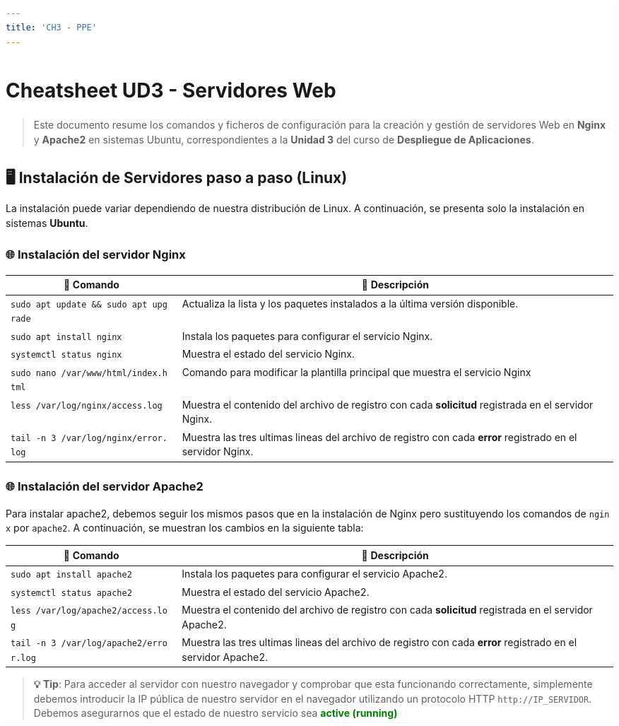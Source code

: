 ```yaml
---
title: 'CH3 - PPE'
---
```


# **Cheatsheet UD3 - Servidores Web**

> Este documento resume los comandos y ficheros de configuración para la creación y gestión de servidores Web en **Nginx** y **Apache2** en sistemas Ubuntu, correspondientes a la **Unidad 3** del curso de **Despliegue de Aplicaciones**.




## 🖥️ Instalación de Servidores paso a paso (Linux)

La instalación puede variar dependiendo de nuestra distribución de Linux. A continuación, se presenta solo la instalación en sistemas **Ubuntu**.

### 🌐 Instalación del servidor Nginx

| **🔧 Comando**                                     | **📝 Descripción**                                                                                           |
|----------------------------------------------------|--------------------------------------------------------------------------------------------------------------|
| `sudo apt update && sudo apt upgrade`              | Actualiza la lista y los paquetes instalados a la última versión disponible.                                 |
| `sudo apt install nginx`                           | Instala los paquetes para configurar el servicio Nginx.                                                      |
| `systemctl status nginx`                           | Muestra el estado del servicio Nginx.                                                                        |
| `sudo nano /var/www/html/index.html`               | Comando para modificar la plantilla principal que muestra el servicio Nginx                                  |
| `less /var/log/nginx/access.log`                   | Muestra el contenido del archivo de registro con cada **solicitud** registrada en el servidor Nginx.         |
| `tail -n 3 /var/log/nginx/error.log`               | Muestra las tres ultimas lineas del archivo de registro con cada **error** registrado en el servidor Nginx.  |

### 🌐 Instalación del servidor Apache2

Para instalar apache2, debemos seguir los mismos pasos que en la instalación de Nginx pero sustituyendo los comandos de `nginx` por `apache2`. A continuación, se muestran los cambios en la siguiente tabla:

| **🔧 Comando**                                     | **📝 Descripción**                                                                                           |
|----------------------------------------------------|--------------------------------------------------------------------------------------------------------------|
| `sudo apt install apache2`                         | Instala los paquetes para configurar el servicio Apache2.                                                    |
| `systemctl status apache2`                         | Muestra el estado del servicio Apache2.                                                                      |
| `less /var/log/apache2/access.log`                 | Muestra el contenido del archivo de registro con cada **solicitud** registrada en el servidor Apache2.       |
| `tail -n 3 /var/log/apache2/error.log`             | Muestra las tres ultimas lineas del archivo de registro con cada **error** registrado en el servidor Apache2.|

> **💡 Tip**: Para acceder al servidor con nuestro navegador y comprobar que esta funcionando correctamente, simplemente debemos introducir la IP pública de nuestro servidor en el navegador utilizando un protocolo HTTP `http://IP_SERVIDOR`. Debemos asegurarnos que el estado de nuestro servicio sea <span style="color: green;">**active (running)**</span>

